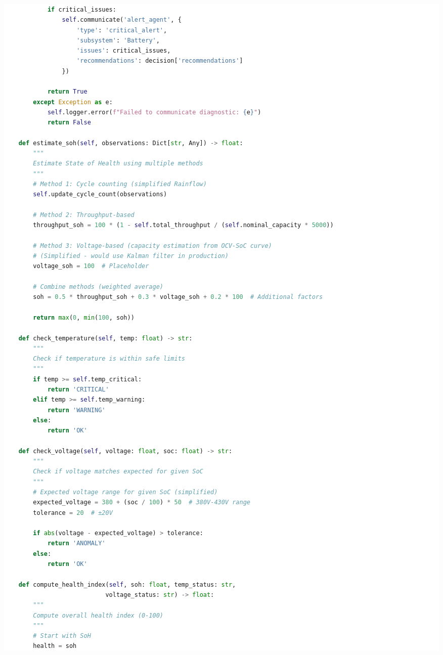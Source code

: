 ```python
            if critical_issues:
                self.communicate('alert_agent', {
                    'type': 'critical_alert',
                    'subsystem': 'Battery',
                    'issues': critical_issues,
                    'recommendations': decision['recommendations']
                })
            
            return True
        except Exception as e:
            self.logger.error(f"Failed to communicate diagnostic: {e}")
            return False
    
    def estimate_soh(self, observations: Dict[str, Any]) -> float:
        """
        Estimate State of Health using multiple methods
        """
        # Method 1: Cycle counting (simplified Rainflow)
        self.update_cycle_count(observations)
        
        # Method 2: Throughput-based
        throughput_soh = 100 * (1 - self.total_throughput / (self.nominal_capacity * 5000))
        
        # Method 3: Voltage-based (capacity estimation from OCV-SoC curve)
        # (Simplified - would use Kalman filter in production)
        voltage_soh = 100  # Placeholder
        
        # Combine methods (weighted average)
        soh = 0.5 * throughput_soh + 0.3 * voltage_soh + 0.2 * 100  # Additional factors
        
        return max(0, min(100, soh))
    
    def check_temperature(self, temp: float) -> str:
        """
        Check if temperature is within safe limits
        """
        if temp >= self.temp_critical:
            return 'CRITICAL'
        elif temp >= self.temp_warning:
            return 'WARNING'
        else:
            return 'OK'
    
    def check_voltage(self, voltage: float, soc: float) -> str:
        """
        Check if voltage matches expected for given SoC
        """
        # Expected voltage range for given SoC (simplified)
        expected_voltage = 380 + (soc / 100) * 50  # 380V-430V range
        tolerance = 20  # ±20V
        
        if abs(voltage - expected_voltage) > tolerance:
            return 'ANOMALY'
        else:
            return 'OK'
    
    def compute_health_index(self, soh: float, temp_status: str, 
                            voltage_status: str) -> float:
        """
        Compute overall health index (0-100)
        """
        # Start with SoH
        health = soh
```
